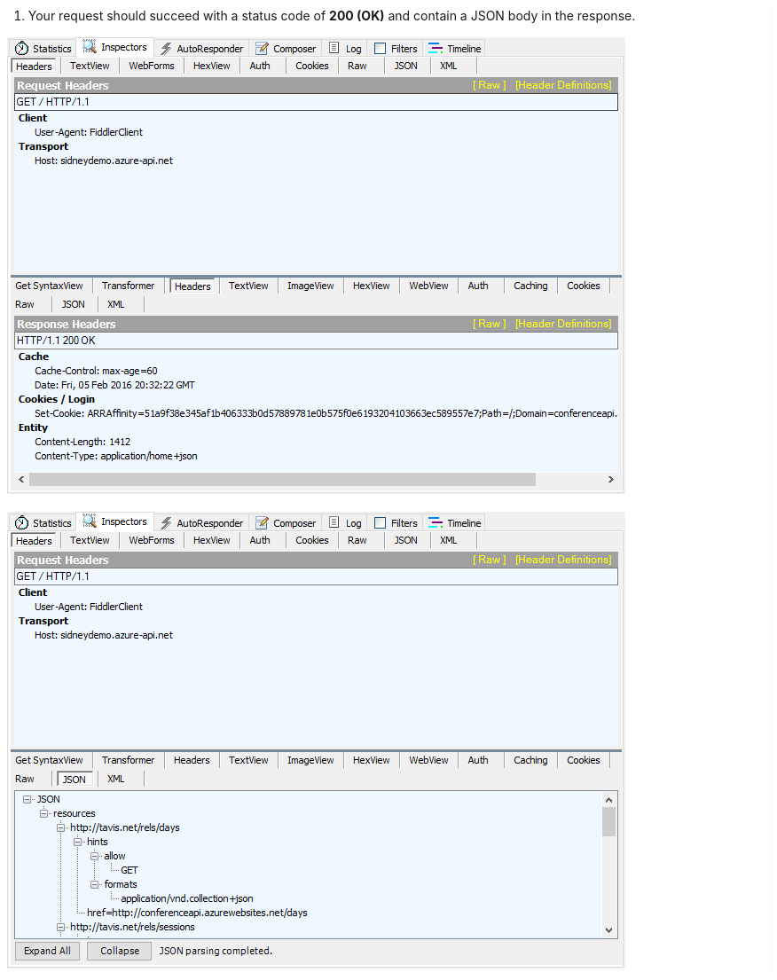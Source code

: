 1. Your request should succeed with a status code of **200 (OK)** and contain a JSON body in the response.

  ![](media/alt_image14.png)

  ![](media/alt_image12.png)

